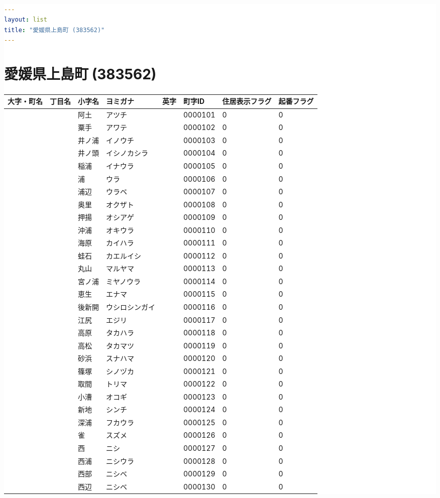 ```yaml
---
layout: list
title: "愛媛県上島町 (383562)"
---
```


# 愛媛県上島町 (383562)

| 大字・町名 | 丁目名 | 小字名 | ヨミガナ | 英字 | 町字ID | 住居表示フラグ | 起番フラグ |
|:---|:---|:---|:---|:---|:---|:---|:---|
|  |  | 阿土 |   アツチ |  | 0000101 | 0 | 0 |
|  |  | 粟手 |   アワテ |  | 0000102 | 0 | 0 |
|  |  | 井ノ浦 |   イノウチ |  | 0000103 | 0 | 0 |
|  |  | 井ノ頭 |   イシノカシラ |  | 0000104 | 0 | 0 |
|  |  | 稲浦 |   イナウラ |  | 0000105 | 0 | 0 |
|  |  | 浦 |   ウラ |  | 0000106 | 0 | 0 |
|  |  | 浦辺 |   ウラベ |  | 0000107 | 0 | 0 |
|  |  | 奥里 |   オクザト |  | 0000108 | 0 | 0 |
|  |  | 押揚 |   オシアゲ |  | 0000109 | 0 | 0 |
|  |  | 沖浦 |   オキウラ |  | 0000110 | 0 | 0 |
|  |  | 海原 |   カイハラ |  | 0000111 | 0 | 0 |
|  |  | 蛙石 |   カエルイシ |  | 0000112 | 0 | 0 |
|  |  | 丸山 |   マルヤマ |  | 0000113 | 0 | 0 |
|  |  | 宮ノ浦 |   ミヤノウラ |  | 0000114 | 0 | 0 |
|  |  | 恵生 |   エナマ |  | 0000115 | 0 | 0 |
|  |  | 後新開 |   ウシロシンガイ |  | 0000116 | 0 | 0 |
|  |  | 江尻 |   エジリ |  | 0000117 | 0 | 0 |
|  |  | 高原 |   タカハラ |  | 0000118 | 0 | 0 |
|  |  | 高松 |   タカマツ |  | 0000119 | 0 | 0 |
|  |  | 砂浜 |   スナハマ |  | 0000120 | 0 | 0 |
|  |  | 篠塚 |   シノヅカ |  | 0000121 | 0 | 0 |
|  |  | 取間 |   トリマ |  | 0000122 | 0 | 0 |
|  |  | 小漕 |   オコギ |  | 0000123 | 0 | 0 |
|  |  | 新地 |   シンチ |  | 0000124 | 0 | 0 |
|  |  | 深浦 |   フカウラ |  | 0000125 | 0 | 0 |
|  |  | 雀 |   スズメ |  | 0000126 | 0 | 0 |
|  |  | 西 |   ニシ |  | 0000127 | 0 | 0 |
|  |  | 西浦 |   ニシウラ |  | 0000128 | 0 | 0 |
|  |  | 西部 |   ニシベ |  | 0000129 | 0 | 0 |
|  |  | 西辺 |   ニシベ |  | 0000130 | 0 | 0 |